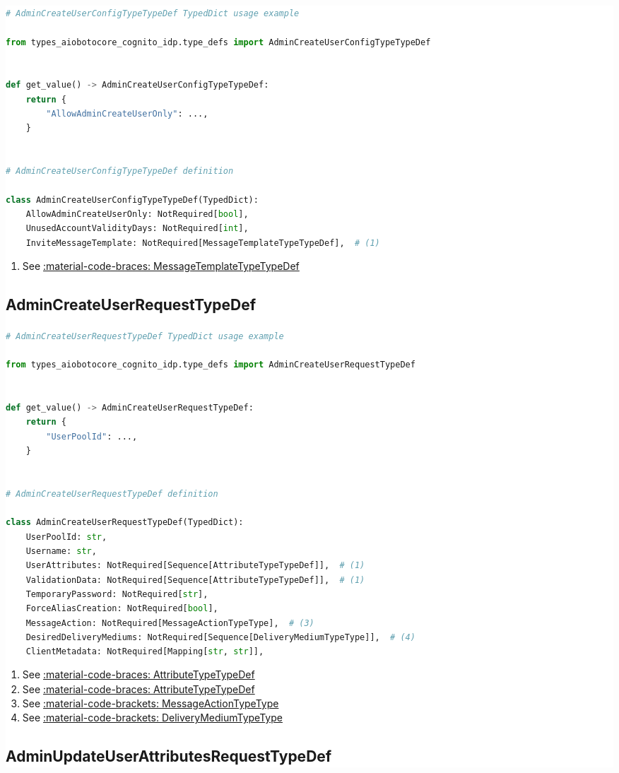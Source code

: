 ```python
# AdminCreateUserConfigTypeTypeDef TypedDict usage example

from types_aiobotocore_cognito_idp.type_defs import AdminCreateUserConfigTypeTypeDef


def get_value() -> AdminCreateUserConfigTypeTypeDef:
    return {
        "AllowAdminCreateUserOnly": ...,
    }


# AdminCreateUserConfigTypeTypeDef definition

class AdminCreateUserConfigTypeTypeDef(TypedDict):
    AllowAdminCreateUserOnly: NotRequired[bool],
    UnusedAccountValidityDays: NotRequired[int],
    InviteMessageTemplate: NotRequired[MessageTemplateTypeTypeDef],  # (1)
```

1. See [:material-code-braces: MessageTemplateTypeTypeDef](./type_defs.md#messagetemplatetypetypedef) 
## AdminCreateUserRequestTypeDef

```python
# AdminCreateUserRequestTypeDef TypedDict usage example

from types_aiobotocore_cognito_idp.type_defs import AdminCreateUserRequestTypeDef


def get_value() -> AdminCreateUserRequestTypeDef:
    return {
        "UserPoolId": ...,
    }


# AdminCreateUserRequestTypeDef definition

class AdminCreateUserRequestTypeDef(TypedDict):
    UserPoolId: str,
    Username: str,
    UserAttributes: NotRequired[Sequence[AttributeTypeTypeDef]],  # (1)
    ValidationData: NotRequired[Sequence[AttributeTypeTypeDef]],  # (1)
    TemporaryPassword: NotRequired[str],
    ForceAliasCreation: NotRequired[bool],
    MessageAction: NotRequired[MessageActionTypeType],  # (3)
    DesiredDeliveryMediums: NotRequired[Sequence[DeliveryMediumTypeType]],  # (4)
    ClientMetadata: NotRequired[Mapping[str, str]],
```

1. See [:material-code-braces: AttributeTypeTypeDef](./type_defs.md#attributetypetypedef) 
2. See [:material-code-braces: AttributeTypeTypeDef](./type_defs.md#attributetypetypedef) 
3. See [:material-code-brackets: MessageActionTypeType](./literals.md#messageactiontypetype) 
4. See [:material-code-brackets: DeliveryMediumTypeType](./literals.md#deliverymediumtypetype) 
## AdminUpdateUserAttributesRequestTypeDef
